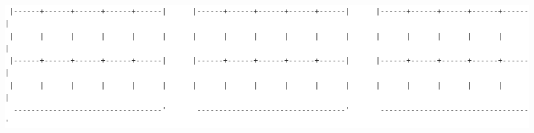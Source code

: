 ```
 |------+------+------+------+------|      |------+------+------+------+------|      |------+------+------+------+------|      
 |      |      |      |      |      |      |      |      |      |      |      |      |      |      |      |      |      |      
 |------+------+------+------+------|      |------+------+------+------+------|      |------+------+------+------+------|      
 |      |      |      |      |      |      |      |      |      |      |      |      |      |      |      |      |      |      
  ----------------------------------'       ----------------------------------'       ----------------------------------'      
```
